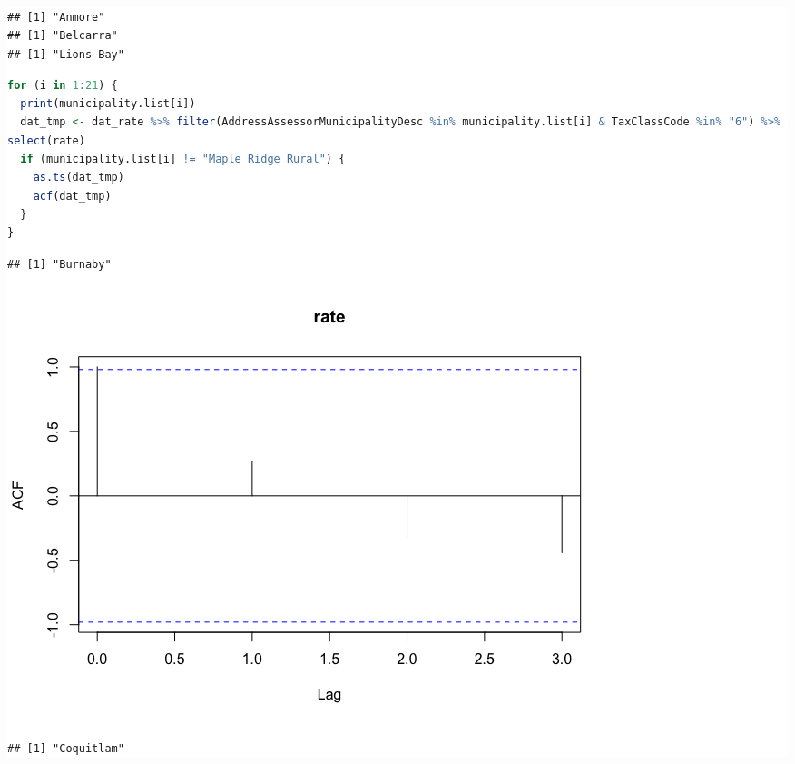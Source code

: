    ## [1] "Anmore"
    ## [1] "Belcarra"
    ## [1] "Lions Bay"

``` r
for (i in 1:21) {
  print(municipality.list[i])
  dat_tmp <- dat_rate %>% filter(AddressAssessorMunicipalityDesc %in% municipality.list[i] & TaxClassCode %in% "6") %>% select(rate)
  if (municipality.list[i] != "Maple Ridge Rural") {
    as.ts(dat_tmp)
    acf(dat_tmp)
  }
}
```

    ## [1] "Burnaby"

![](EDA_mode_fitting_files/figure-markdown_github-ascii_identifiers/unnamed-chunk-14-37.png)

    ## [1] "Coquitlam"
